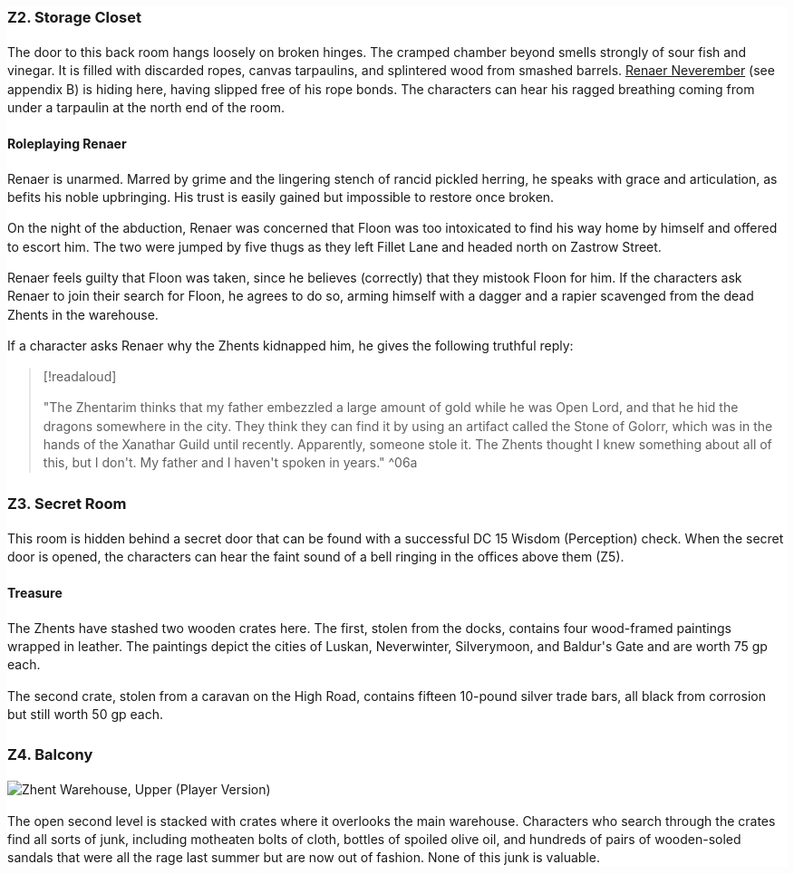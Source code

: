 ### Z2. Storage Closet

The door to this back room hangs loosely on broken hinges. The cramped chamber beyond smells strongly of sour fish and vinegar. It is filled with discarded ropes, canvas tarpaulins, and splintered wood from smashed barrels. [Renaer Neverember](/3-Mechanics/CLI/bestiary/npc/renaer-neverember-wdh.md) (see appendix B) is hiding here, having slipped free of his rope bonds. The characters can hear his ragged breathing coming from under a tarpaulin at the north end of the room.

#### Roleplaying Renaer

Renaer is unarmed. Marred by grime and the lingering stench of rancid pickled herring, he speaks with grace and articulation, as befits his noble upbringing. His trust is easily gained but impossible to restore once broken.

On the night of the abduction, Renaer was concerned that Floon was too intoxicated to find his way home by himself and offered to escort him. The two were jumped by five thugs as they left Fillet Lane and headed north on Zastrow Street.

Renaer feels guilty that Floon was taken, since he believes (correctly) that they mistook Floon for him. If the characters ask Renaer to join their search for Floon, he agrees to do so, arming himself with a dagger and a rapier scavenged from the dead Zhents in the warehouse.

If a character asks Renaer why the Zhents kidnapped him, he gives the following truthful reply:

> [!readaloud] 
> 
> "The Zhentarim thinks that my father embezzled a large amount of gold while he was Open Lord, and that he hid the dragons somewhere in the city. They think they can find it by using an artifact called the Stone of Golorr, which was in the hands of the Xanathar Guild until recently. Apparently, someone stole it. The Zhents thought I knew something about all of this, but I don't. My father and I haven't spoken in years."
^06a

### Z3. Secret Room

This room is hidden behind a secret door that can be found with a successful DC 15 Wisdom (Perception) check. When the secret door is opened, the characters can hear the faint sound of a bell ringing in the offices above them (Z5).

#### Treasure

The Zhents have stashed two wooden crates here. The first, stolen from the docks, contains four wood-framed paintings wrapped in leather. The paintings depict the cities of Luskan, Neverwinter, Silverymoon, and Baldur's Gate and are worth 75 gp each.

The second crate, stolen from a caravan on the High Road, contains fifteen 10-pound silver trade bars, all black from corrosion but still worth 50 gp each.

### Z4. Balcony

![Zhent Warehouse, Upper (Player Version)](https://raw.githubusercontent.com/5etools-mirror-2/5etools-img/main/adventure/WDH/Zhent-Warehouse-Upper-Players.jpg#center)

The open second level is stacked with crates where it overlooks the main warehouse. Characters who search through the crates find all sorts of junk, including motheaten bolts of cloth, bottles of spoiled olive oil, and hundreds of pairs of wooden-soled sandals that were all the rage last summer but are now out of fashion. None of this junk is valuable.
